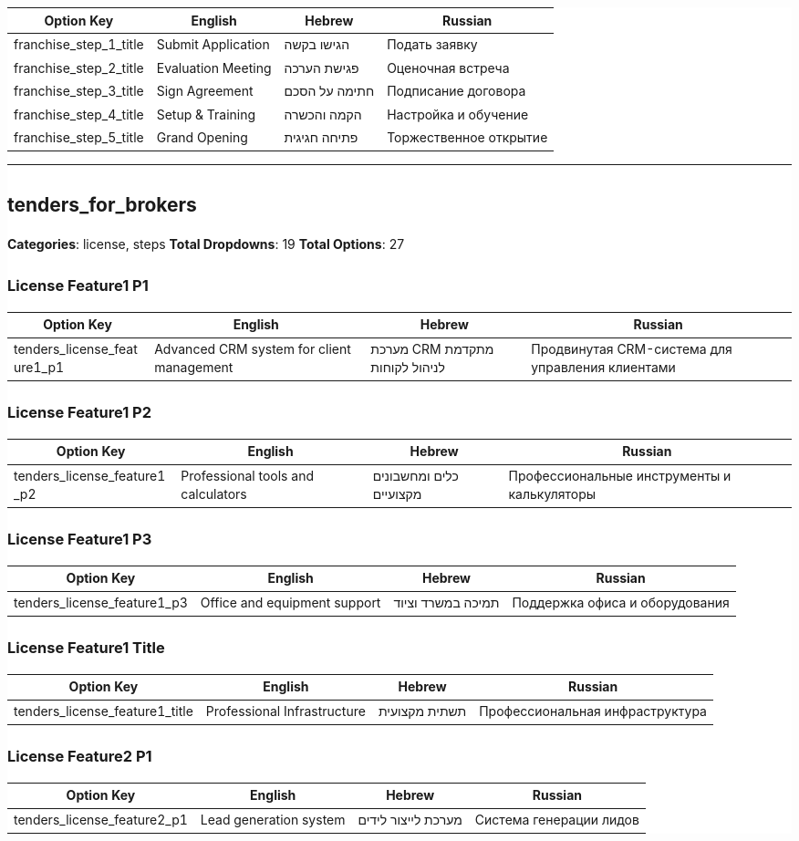 | Option Key | English | Hebrew | Russian |
|------------|---------|---------|----------|
| franchise_step_1_title | Submit Application | הגישו בקשה | Подать заявку |
| franchise_step_2_title | Evaluation Meeting | פגישת הערכה | Оценочная встреча |
| franchise_step_3_title | Sign Agreement | חתימה על הסכם | Подписание договора |
| franchise_step_4_title | Setup & Training | הקמה והכשרה | Настройка и обучение |
| franchise_step_5_title | Grand Opening | פתיחה חגיגית | Торжественное открытие |

---

## tenders_for_brokers

**Categories**: license, steps
**Total Dropdowns**: 19
**Total Options**: 27

### License Feature1 P1

| Option Key | English | Hebrew | Russian |
|------------|---------|---------|----------|
| tenders_license_feature1_p1 | Advanced CRM system for client management | מערכת CRM מתקדמת לניהול לקוחות | Продвинутая CRM-система для управления клиентами |

### License Feature1 P2

| Option Key | English | Hebrew | Russian |
|------------|---------|---------|----------|
| tenders_license_feature1_p2 | Professional tools and calculators | כלים ומחשבונים מקצועיים | Профессиональные инструменты и калькуляторы |

### License Feature1 P3

| Option Key | English | Hebrew | Russian |
|------------|---------|---------|----------|
| tenders_license_feature1_p3 | Office and equipment support | תמיכה במשרד וציוד | Поддержка офиса и оборудования |

### License Feature1 Title

| Option Key | English | Hebrew | Russian |
|------------|---------|---------|----------|
| tenders_license_feature1_title | Professional Infrastructure | תשתית מקצועית | Профессиональная инфраструктура |

### License Feature2 P1

| Option Key | English | Hebrew | Russian |
|------------|---------|---------|----------|
| tenders_license_feature2_p1 | Lead generation system | מערכת לייצור לידים | Система генерации лидов |
